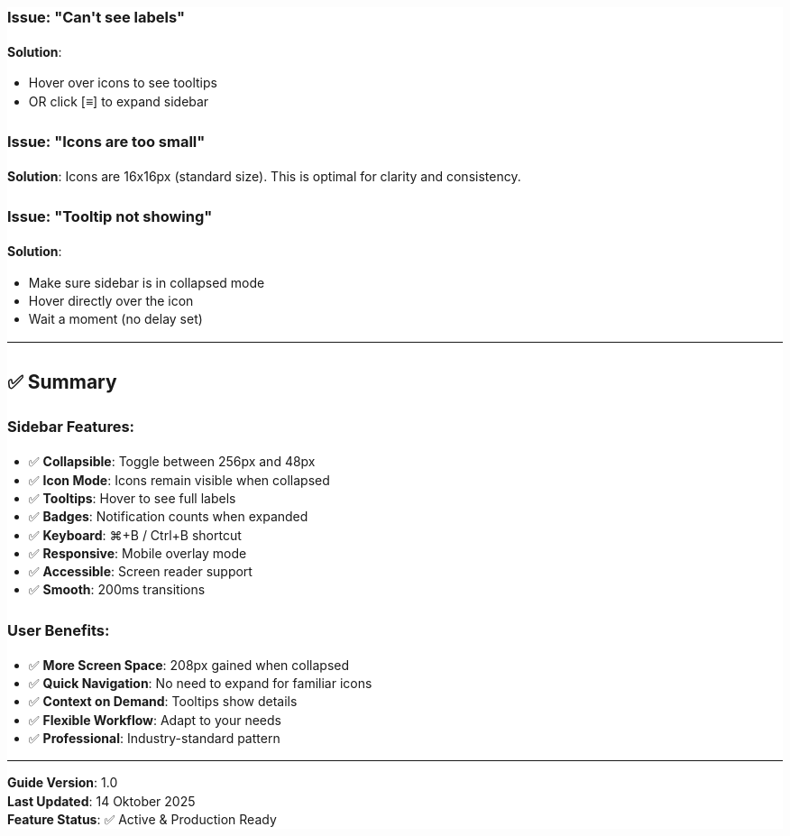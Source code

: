 ### Issue: "Can't see labels"
**Solution**: 
- Hover over icons to see tooltips
- OR click [≡] to expand sidebar

### Issue: "Icons are too small"
**Solution**: Icons are 16x16px (standard size). This is optimal for clarity and consistency.

### Issue: "Tooltip not showing"
**Solution**: 
- Make sure sidebar is in collapsed mode
- Hover directly over the icon
- Wait a moment (no delay set)

---

## ✅ Summary

### Sidebar Features:
- ✅ **Collapsible**: Toggle between 256px and 48px
- ✅ **Icon Mode**: Icons remain visible when collapsed
- ✅ **Tooltips**: Hover to see full labels
- ✅ **Badges**: Notification counts when expanded
- ✅ **Keyboard**: ⌘+B / Ctrl+B shortcut
- ✅ **Responsive**: Mobile overlay mode
- ✅ **Accessible**: Screen reader support
- ✅ **Smooth**: 200ms transitions

### User Benefits:
- ✅ **More Screen Space**: 208px gained when collapsed
- ✅ **Quick Navigation**: No need to expand for familiar icons
- ✅ **Context on Demand**: Tooltips show details
- ✅ **Flexible Workflow**: Adapt to your needs
- ✅ **Professional**: Industry-standard pattern

---

**Guide Version**: 1.0  
**Last Updated**: 14 Oktober 2025  
**Feature Status**: ✅ Active & Production Ready
